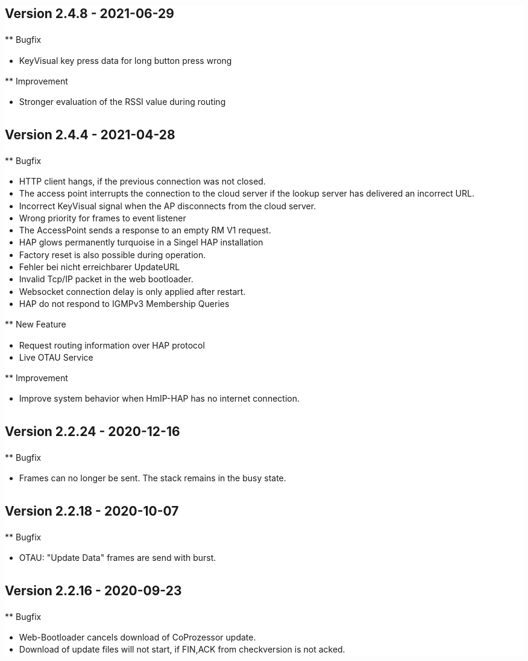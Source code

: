 

Version 2.4.8 - 2021-06-29
--------------------------------------------------------------

** Bugfix
   * KeyVisual key press data for long button press wrong

** Improvement
   * Stronger evaluation of the RSSI value during routing 



Version 2.4.4 - 2021-04-28
--------------------------------------------------------------

** Bugfix
   * HTTP client hangs, if the previous connection was not closed.
   * The access point interrupts the connection to the cloud server if the lookup server has delivered an incorrect URL.
   * Incorrect KeyVisual signal when the AP disconnects from the cloud server.
   * Wrong priority for frames to event listener  
   * The AccessPoint sends a response to an empty RM V1 request.
   * HAP glows permanently turquoise in a Singel HAP installation 
   * Factory reset is also possible during operation. 
   * Fehler bei nicht erreichbarer UpdateURL
   * Invalid Tcp/IP packet in the web bootloader.
   * Websocket connection delay is only applied after restart.
   * HAP do not respond to IGMPv3 Membership Queries

** New Feature
   * Request routing information over HAP protocol
   * Live OTAU Service

** Improvement
   * Improve system behavior when HmIP-HAP has no internet connection.



Version 2.2.24 - 2020-12-16
--------------------------------------------------------------

** Bugfix
   * Frames can no longer be sent. The stack remains in the busy state. 



Version 2.2.18 - 2020-10-07
--------------------------------------------------------------

** Bugfix
   * OTAU: "Update Data" frames are send with burst.



Version 2.2.16 - 2020-09-23
--------------------------------------------------------------

** Bugfix
   * Web-Bootloader cancels download of CoProzessor update.
   * Download of update files will not start, if FIN,ACK from checkversion is not acked.
